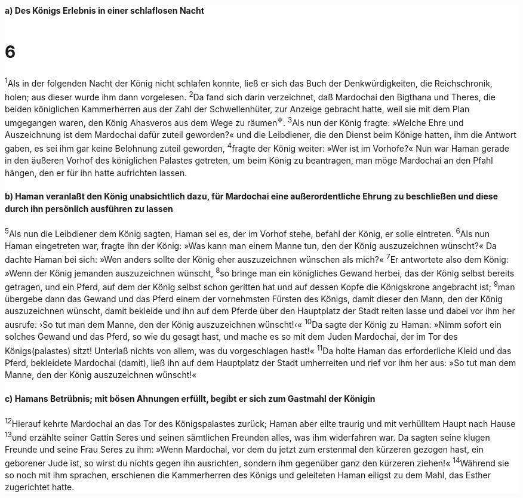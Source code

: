 #### a) Des Königs Erlebnis in einer schlaflosen Nacht

 # 6
<sup>1</sup>Als in der folgenden Nacht der König nicht schlafen konnte, ließ er sich das Buch der Denkwürdigkeiten, die Reichschronik, holen; aus dieser wurde ihm dann vorgelesen.
<sup>2</sup>Da fand sich darin verzeichnet, daß Mardochai den Bigthana und Theres, die beiden königlichen Kammerherren aus der Zahl der Schwellenhüter, zur Anzeige gebracht hatte, weil sie mit dem Plan umgegangen waren, den König Ahasveros aus dem Wege zu räumen<sup title="vgl. 2,21-23">&#x2732;</sup>.
<sup>3</sup>Als nun der König fragte: »Welche Ehre und Auszeichnung ist dem Mardochai dafür zuteil geworden?« und die Leibdiener, die den Dienst beim Könige hatten, ihm die Antwort gaben, es sei ihm gar keine Belohnung zuteil geworden,
<sup>4</sup>fragte der König weiter: »Wer ist im Vorhofe?« Nun war Haman gerade in den äußeren Vorhof des königlichen Palastes getreten, um beim König zu beantragen, man möge Mardochai an den Pfahl hängen, den er für ihn hatte aufrichten lassen.

#### b) Haman veranlaßt den König unabsichtlich dazu, für Mardochai eine außerordentliche Ehrung zu beschließen und diese durch ihn persönlich ausführen zu lassen

<sup>5</sup>Als nun die Leibdiener dem König sagten, Haman sei es, der im Vorhof stehe, befahl der König, er solle eintreten.
<sup>6</sup>Als nun Haman eingetreten war, fragte ihn der König: »Was kann man einem Manne tun, den der König auszuzeichnen wünscht?« Da dachte Haman bei sich: »Wen anders sollte der König eher auszuzeichnen wünschen als mich?«
<sup>7</sup>Er antwortete also dem König: »Wenn der König jemanden auszuzeichnen wünscht,
<sup>8</sup>so bringe man ein königliches Gewand herbei, das der König selbst bereits getragen, und ein Pferd, auf dem der König selbst schon geritten hat und auf dessen Kopfe die Königskrone angebracht ist;
<sup>9</sup>man übergebe dann das Gewand und das Pferd einem der vornehmsten Fürsten des Königs, damit dieser den Mann, den der König auszuzeichnen wünscht, damit bekleide und ihn auf dem Pferde über den Hauptplatz der Stadt reiten lasse und dabei vor ihm her ausrufe: ›So tut man dem Manne, den der König auszuzeichnen wünscht!‹«
<sup>10</sup>Da sagte der König zu Haman: »Nimm sofort ein solches Gewand und das Pferd, so wie du gesagt hast, und mache es so mit dem Juden Mardochai, der im Tor des Königs(palastes) sitzt! Unterlaß nichts von allem, was du vorgeschlagen hast!«
<sup>11</sup>Da holte Haman das erforderliche Kleid und das Pferd, bekleidete Mardochai (damit), ließ ihn auf dem Hauptplatz der Stadt umherreiten und rief vor ihm her aus: »So tut man dem Manne, den der König auszuzeichnen wünscht!«

#### c) Hamans Betrübnis; mit bösen Ahnungen erfüllt, begibt er sich zum Gastmahl der Königin

<sup>12</sup>Hierauf kehrte Mardochai an das Tor des Königspalastes zurück; Haman aber eilte traurig und mit verhülltem Haupt nach Hause
<sup>13</sup>und erzählte seiner Gattin Seres und seinen sämtlichen Freunden alles, was ihm widerfahren war. Da sagten seine klugen Freunde und seine Frau Seres zu ihm: »Wenn Mardochai, vor dem du jetzt zum erstenmal den kürzeren gezogen hast, ein geborener Jude ist, so wirst du nichts gegen ihn ausrichten, sondern ihm gegenüber ganz den kürzeren ziehen!«
<sup>14</sup>Während sie so noch mit ihm sprachen, erschienen die Kammerherren des Königs und geleiteten Haman eiligst zu dem Mahl, das Esther zugerichtet hatte.
